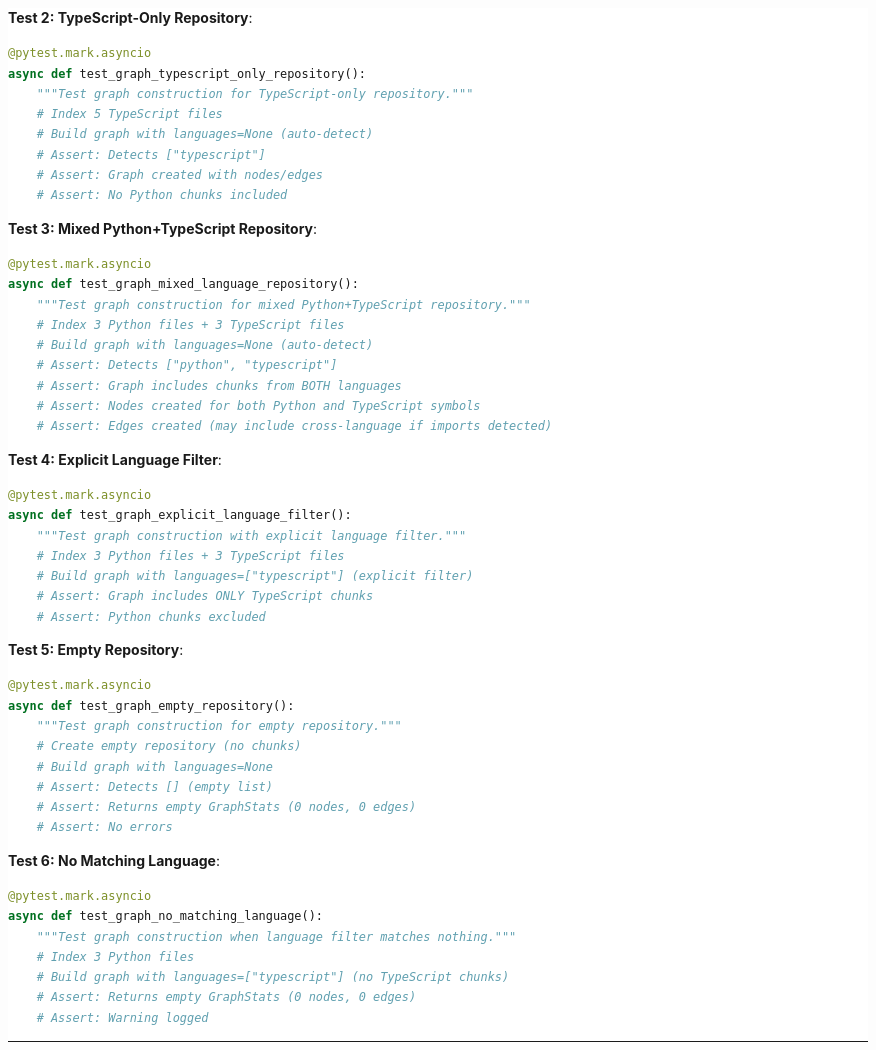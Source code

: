 **Test 2: TypeScript-Only Repository**:
```python
@pytest.mark.asyncio
async def test_graph_typescript_only_repository():
    """Test graph construction for TypeScript-only repository."""
    # Index 5 TypeScript files
    # Build graph with languages=None (auto-detect)
    # Assert: Detects ["typescript"]
    # Assert: Graph created with nodes/edges
    # Assert: No Python chunks included
```

**Test 3: Mixed Python+TypeScript Repository**:
```python
@pytest.mark.asyncio
async def test_graph_mixed_language_repository():
    """Test graph construction for mixed Python+TypeScript repository."""
    # Index 3 Python files + 3 TypeScript files
    # Build graph with languages=None (auto-detect)
    # Assert: Detects ["python", "typescript"]
    # Assert: Graph includes chunks from BOTH languages
    # Assert: Nodes created for both Python and TypeScript symbols
    # Assert: Edges created (may include cross-language if imports detected)
```

**Test 4: Explicit Language Filter**:
```python
@pytest.mark.asyncio
async def test_graph_explicit_language_filter():
    """Test graph construction with explicit language filter."""
    # Index 3 Python files + 3 TypeScript files
    # Build graph with languages=["typescript"] (explicit filter)
    # Assert: Graph includes ONLY TypeScript chunks
    # Assert: Python chunks excluded
```

**Test 5: Empty Repository**:
```python
@pytest.mark.asyncio
async def test_graph_empty_repository():
    """Test graph construction for empty repository."""
    # Create empty repository (no chunks)
    # Build graph with languages=None
    # Assert: Detects [] (empty list)
    # Assert: Returns empty GraphStats (0 nodes, 0 edges)
    # Assert: No errors
```

**Test 6: No Matching Language**:
```python
@pytest.mark.asyncio
async def test_graph_no_matching_language():
    """Test graph construction when language filter matches nothing."""
    # Index 3 Python files
    # Build graph with languages=["typescript"] (no TypeScript chunks)
    # Assert: Returns empty GraphStats (0 nodes, 0 edges)
    # Assert: Warning logged
```

---